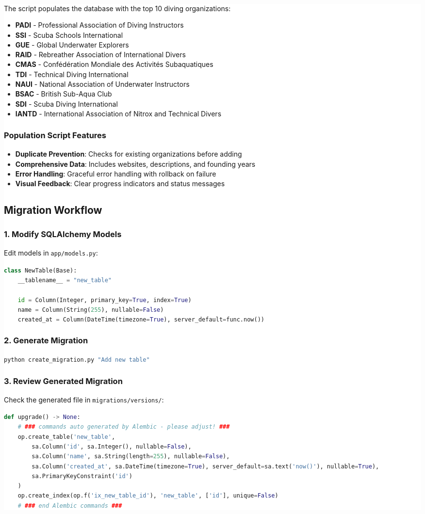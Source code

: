 The script populates the database with the top 10 diving organizations:
- **PADI** - Professional Association of Diving Instructors
- **SSI** - Scuba Schools International
- **GUE** - Global Underwater Explorers
- **RAID** - Rebreather Association of International Divers
- **CMAS** - Confédération Mondiale des Activités Subaquatiques
- **TDI** - Technical Diving International
- **NAUI** - National Association of Underwater Instructors
- **BSAC** - British Sub-Aqua Club
- **SDI** - Scuba Diving International
- **IANTD** - International Association of Nitrox and Technical Divers

### Population Script Features

- **Duplicate Prevention**: Checks for existing organizations before adding
- **Comprehensive Data**: Includes websites, descriptions, and founding years
- **Error Handling**: Graceful error handling with rollback on failure
- **Visual Feedback**: Clear progress indicators and status messages

## Migration Workflow

### 1. Modify SQLAlchemy Models

Edit models in `app/models.py`:

```python
class NewTable(Base):
    __tablename__ = "new_table"

    id = Column(Integer, primary_key=True, index=True)
    name = Column(String(255), nullable=False)
    created_at = Column(DateTime(timezone=True), server_default=func.now())
```

### 2. Generate Migration

```bash
python create_migration.py "Add new table"
```

### 3. Review Generated Migration

Check the generated file in `migrations/versions/`:

```python
def upgrade() -> None:
    # ### commands auto generated by Alembic - please adjust! ###
    op.create_table('new_table',
        sa.Column('id', sa.Integer(), nullable=False),
        sa.Column('name', sa.String(length=255), nullable=False),
        sa.Column('created_at', sa.DateTime(timezone=True), server_default=sa.text('now()'), nullable=True),
        sa.PrimaryKeyConstraint('id')
    )
    op.create_index(op.f('ix_new_table_id'), 'new_table', ['id'], unique=False)
    # ### end Alembic commands ###
```
